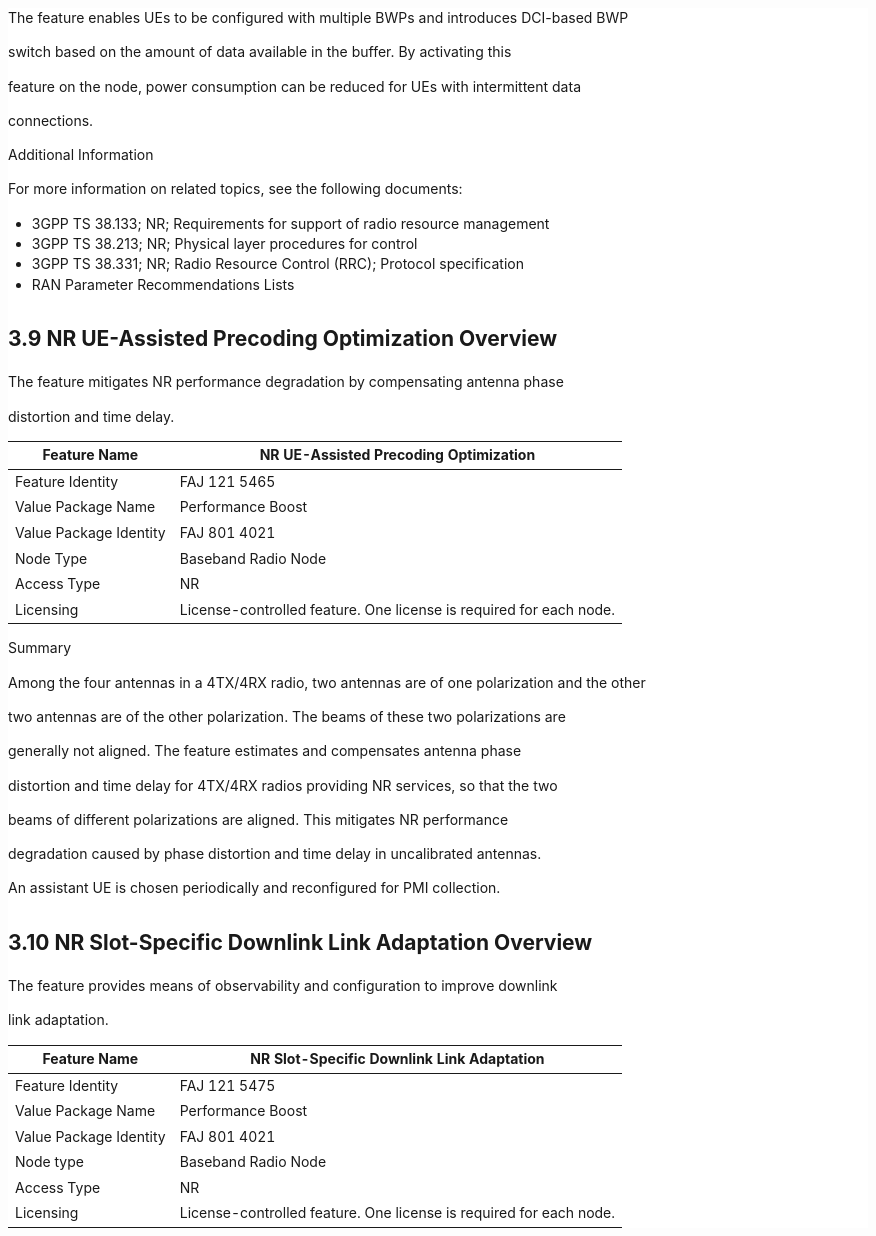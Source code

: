The feature enables UEs to be configured with multiple BWPs and introduces DCI-based BWP

switch based on the amount of data available in the buffer. By activating this

feature on the node, power consumption can be reduced for UEs with intermittent data

connections.

Additional Information

For more information on related topics, see the following documents:

- 3GPP TS 38.133; NR; Requirements for support of radio resource management
- 3GPP TS 38.213; NR; Physical layer procedures for control
- 3GPP TS 38.331; NR; Radio Resource Control (RRC); Protocol specification
- RAN Parameter Recommendations Lists

## 3.9 NR UE-Assisted Precoding Optimization Overview

The feature mitigates NR performance degradation by compensating antenna phase

distortion and time delay.

| Feature Name           | NR UE-Assisted Precoding Optimization                              |
|------------------------|--------------------------------------------------------------------|
| Feature Identity       | FAJ 121 5465                                                       |
| Value Package Name     | Performance Boost                                                  |
| Value Package Identity | FAJ 801 4021                                                       |
| Node Type              | Baseband Radio Node                                                |
| Access Type            | NR                                                                 |
| Licensing              | License-controlled feature. One license is required for each node. |

Summary

Among the four antennas in a 4TX/4RX radio, two antennas are of one polarization and the other

two antennas are of the other polarization. The beams of these two polarizations are

generally not aligned. The feature estimates and compensates antenna phase

distortion and time delay for 4TX/4RX radios providing NR services, so that the two

beams of different polarizations are aligned. This mitigates NR performance

degradation caused by phase distortion and time delay in uncalibrated antennas.

An assistant UE is chosen periodically and reconfigured for PMI collection.

## 3.10 NR Slot-Specific Downlink Link Adaptation Overview

The feature provides means of observability and configuration to improve downlink

link adaptation.

| Feature Name           | NR Slot-Specific Downlink Link Adaptation                                 |
|------------------------|---------------------------------------------------------------------------|
| Feature Identity       | FAJ 121 5475                                                              |
| Value Package Name     | Performance Boost                                                         |
| Value Package Identity | FAJ 801 4021                                                              |
| Node type              | Baseband Radio Node                                                       |
| Access Type            | NR                                                                        |
| Licensing              | License-controlled feature. One license is required for each 							node. |
